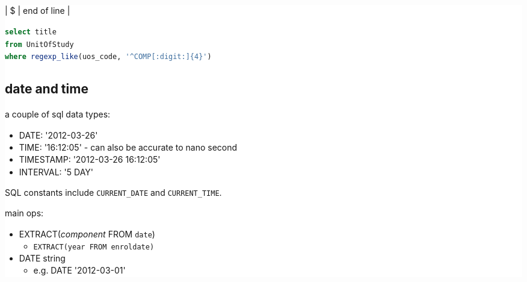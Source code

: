 | $             | end of line                                                |

```sql
select title
from UnitOfStudy
where regexp_like(uos_code, '^COMP[:digit:]{4}')
```

## date and time

a couple of sql data types:

- DATE: '2012-03-26'
- TIME: '16:12:05' - can also be accurate to nano second
- TIMESTAMP: '2012-03-26 16:12:05'
- INTERVAL: '5 DAY'

SQL constants include `CURRENT_DATE` and `CURRENT_TIME`.

main ops:

- EXTRACT(_component_ FROM `date`)
  - `EXTRACT(year FROM enroldate)`
- DATE string
  - e.g. DATE '2012-03-01'
